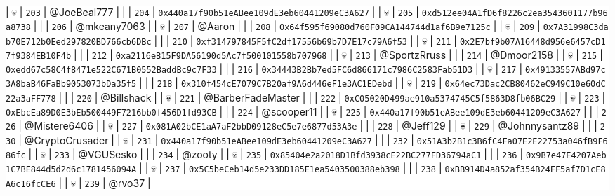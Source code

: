 | 💀 | `203` | @JoeBeal777 |
|  | `204` | `0x440a17f90b51eABee109dE3eb60441209eC3A627` |
| 💀 | `205` | `0xd512ee04A1fD6f8226c2ea3543601177b96a8738` |
|  | `206` | @mkeany7063 |
| 💀 | `207` | @Aaron |
|  | `208` | `0x64f595f69080d760F09CA144744d1af6B9e7125c` |
| 💀 | `209` | `0x7A31998C3dab70E712b0Eed297820BD766cb6DBc` |
|  | `210` | `0xf314797845F5fC2df17556b69b7D7E17c79A6f53` |
| 💀 | `211` | `0x2E7bf9b07A16448d956e6457cD17f9384EB10F4b` |
|  | `212` | `0xa2116eB15F9DA56190d5Ac7f500101558b707968` |
| 💀 | `213` | @SportzRruss |
|  | `214` | @Dmoor2158 |
| 💀 | `215` | `0xedd67c58C4f8471e522C671B0552BaddBc9c7F33` |
|  | `216` | `0x34443B2Bb7ed5FC6d866171c7986C2583Fab51D3` |
| 💀 | `217` | `0x49133557ABd97c3A8baB46FaBb9053073bDa35f5` |
|  | `218` | `0x310f454cE7079C7B20af9A6d446eF1e3AC1EDebd` |
| 💀 | `219` | `0x64ec73Dac2CB80462eC949C10e60dC22a3aFF778` |
|  | `220` | @Billshack |
| 💀 | `221` | @BarberFadeMaster |
|  | `222` | `0xC05020D499ae910a5374745C5f5863D8fb06BC29` |
| 💀 | `223` | `0xEbcEa89D0E3bEb500449F7216bb0f456D1fd93CB` |
|  | `224` | @scooper11 |
| 💀 | `225` | `0x440a17f90b51eABee109dE3eb60441209eC3A627` |
|  | `226` | @Mistere6406 |
| 💀 | `227` | `0x081A02bCE1aA7aF2bbD09128eC5e7e6877d53A3e` |
|  | `228` | @Jeff129 |
| 💀 | `229` | @Johnnysantz89 |
|  | `230` | @CryptoCrusader |
| 💀 | `231` | `0x440a17f90b51eABee109dE3eb60441209eC3A627` |
|  | `232` | `0x51A3b2B1c3B6fC4Fa07E2E22753a046fB9F686fc` |
| 💀 | `233` | @VGUSesko |
|  | `234` | @zooty |
| 💀 | `235` | `0x85404e2a2018D1Bfd3938cE22BC277FD36794aC1` |
|  | `236` | `0x9B7e47E4207Aeb1C7BE844d5d2d6c1781456094A` |
| 💀 | `237` | `0x5C5beCeb14d5e233DD185E1ea5403500388eb398` |
|  | `238` | `0xBB914D4a852af354B24FF5af7D1cE8A6c16fcCE6` |
| 💀 | `239` | @rvo37 |